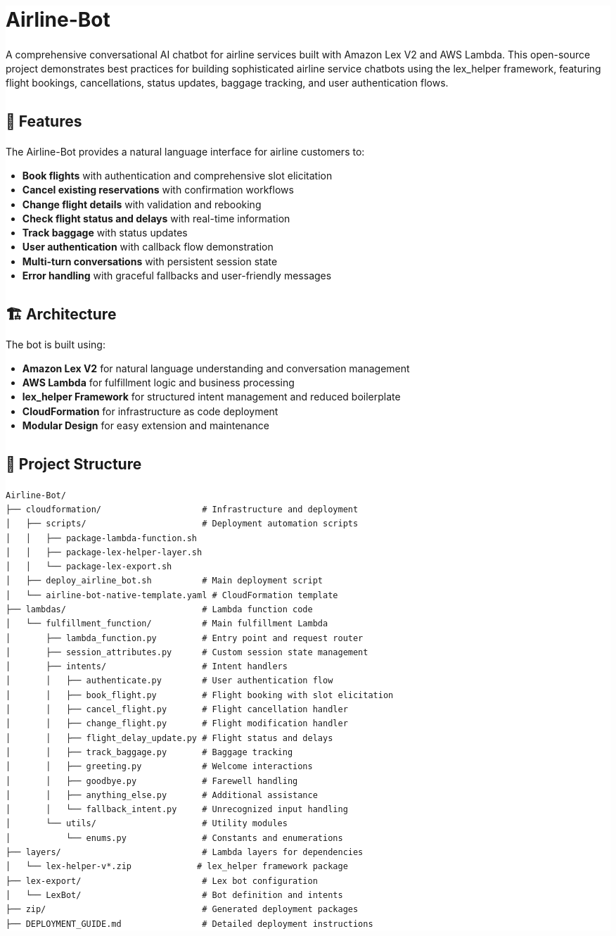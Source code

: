 # Airline-Bot

A comprehensive conversational AI chatbot for airline services built with Amazon Lex V2 and AWS Lambda. This open-source project demonstrates best practices for building sophisticated airline service chatbots using the lex_helper framework, featuring flight bookings, cancellations, status updates, baggage tracking, and user authentication flows.

## 🚀 Features

The Airline-Bot provides a natural language interface for airline customers to:
- **Book flights** with authentication and comprehensive slot elicitation
- **Cancel existing reservations** with confirmation workflows
- **Change flight details** with validation and rebooking
- **Check flight status and delays** with real-time information
- **Track baggage** with status updates
- **User authentication** with callback flow demonstration
- **Multi-turn conversations** with persistent session state
- **Error handling** with graceful fallbacks and user-friendly messages

## 🏗️ Architecture

The bot is built using:
- **Amazon Lex V2** for natural language understanding and conversation management
- **AWS Lambda** for fulfillment logic and business processing
- **lex_helper Framework** for structured intent management and reduced boilerplate
- **CloudFormation** for infrastructure as code deployment
- **Modular Design** for easy extension and maintenance

## 📁 Project Structure

```
Airline-Bot/
├── cloudformation/                    # Infrastructure and deployment
│   ├── scripts/                       # Deployment automation scripts
│   │   ├── package-lambda-function.sh
│   │   ├── package-lex-helper-layer.sh
│   │   └── package-lex-export.sh
│   ├── deploy_airline_bot.sh          # Main deployment script
│   └── airline-bot-native-template.yaml # CloudFormation template
├── lambdas/                           # Lambda function code
│   └── fulfillment_function/          # Main fulfillment Lambda
│       ├── lambda_function.py         # Entry point and request router
│       ├── session_attributes.py      # Custom session state management
│       ├── intents/                   # Intent handlers
│       │   ├── authenticate.py        # User authentication flow
│       │   ├── book_flight.py         # Flight booking with slot elicitation
│       │   ├── cancel_flight.py       # Flight cancellation handler
│       │   ├── change_flight.py       # Flight modification handler
│       │   ├── flight_delay_update.py # Flight status and delays
│       │   ├── track_baggage.py       # Baggage tracking
│       │   ├── greeting.py            # Welcome interactions
│       │   ├── goodbye.py             # Farewell handling
│       │   ├── anything_else.py       # Additional assistance
│       │   └── fallback_intent.py     # Unrecognized input handling
│       └── utils/                     # Utility modules
│           └── enums.py               # Constants and enumerations
├── layers/                            # Lambda layers for dependencies
│   └── lex-helper-v*.zip             # lex_helper framework package
├── lex-export/                        # Lex bot configuration
│   └── LexBot/                        # Bot definition and intents
├── zip/                               # Generated deployment packages
├── DEPLOYMENT_GUIDE.md                # Detailed deployment instructions
```